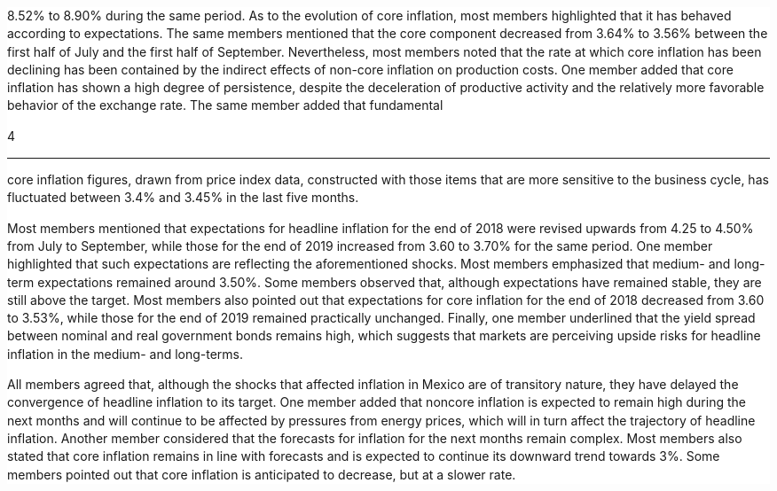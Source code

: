 8.52% to 8.90% during the same period. As to the
evolution of core inflation, most members highlighted
that it has behaved according to expectations. The
same members mentioned that the core component
decreased from 3.64% to 3.56% between the first
half of July and the first half of September.
Nevertheless, most members noted that the rate at
which core inflation has been declining has been
contained by the indirect effects of non-core inflation
on production costs. One member added that core
inflation has shown a high degree of persistence,
despite the deceleration of productive activity and the
relatively more favorable behavior of the exchange
rate. The same member added that fundamental

4


-----

core inflation figures, drawn from price index data,
constructed with those items that are more sensitive
to the business cycle, has fluctuated between 3.4%
and 3.45% in the last five months.

Most members mentioned that expectations for
headline inflation for the end of 2018 were revised
upwards from 4.25 to 4.50% from July to September,
while those for the end of 2019 increased from 3.60
to 3.70% for the same period. One member
highlighted that such expectations are reflecting the
aforementioned shocks. Most members emphasized
that medium- and long-term expectations remained
around 3.50%. Some members observed that,
although expectations have remained stable, they
are still above the target. Most members also pointed
out that expectations for core inflation for the end of
2018 decreased from 3.60 to 3.53%, while those for
the end of 2019 remained practically unchanged.
Finally, one member underlined that the yield spread
between nominal and real government bonds
remains high, which suggests that markets are
perceiving upside risks for headline inflation in the
medium- and long-terms.

All members agreed that, although the shocks that
affected inflation in Mexico are of transitory nature,
they have delayed the convergence of headline
inflation to its target. One member added that noncore inflation is expected to remain high during the
next months and will continue to be affected by
pressures from energy prices, which will in turn affect
the trajectory of headline inflation. Another member
considered that the forecasts for inflation for the next
months remain complex. Most members also stated
that core inflation remains in line with forecasts and
is expected to continue its downward trend towards
3%. Some members pointed out that core inflation is
anticipated to decrease, but at a slower rate.
